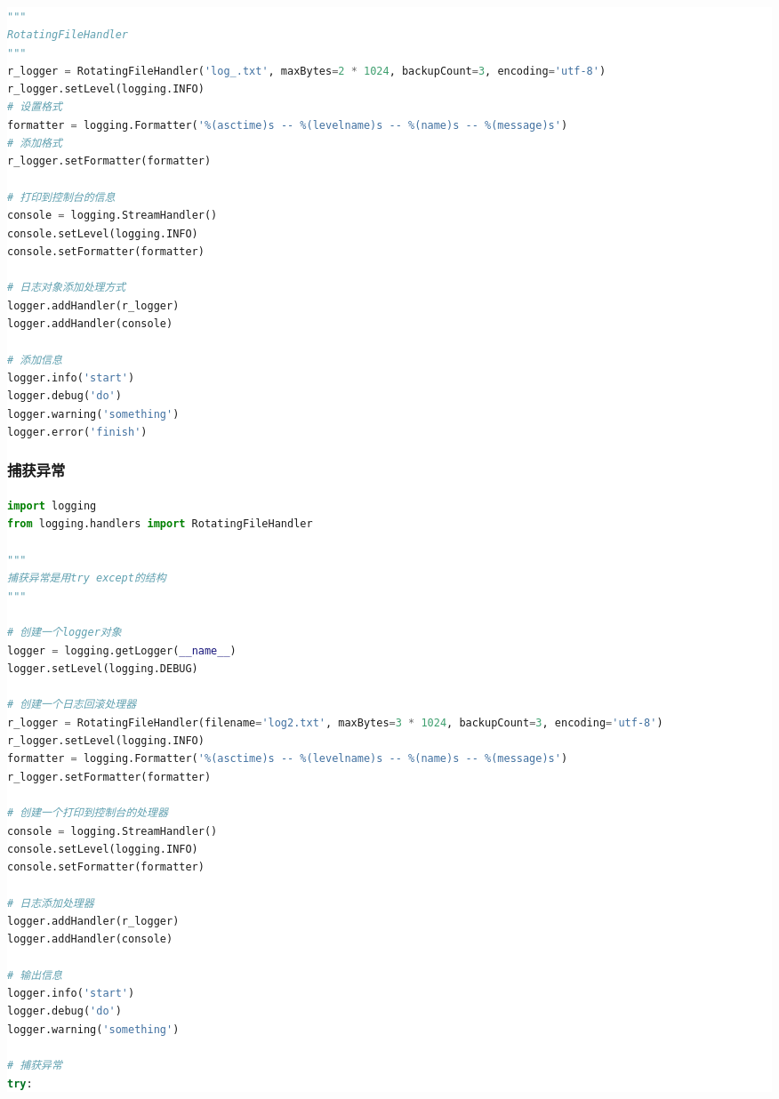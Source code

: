 ```python
"""
RotatingFileHandler
"""
r_logger = RotatingFileHandler('log_.txt', maxBytes=2 * 1024, backupCount=3, encoding='utf-8')
r_logger.setLevel(logging.INFO)
# 设置格式
formatter = logging.Formatter('%(asctime)s -- %(levelname)s -- %(name)s -- %(message)s')
# 添加格式
r_logger.setFormatter(formatter)

# 打印到控制台的信息
console = logging.StreamHandler()
console.setLevel(logging.INFO)
console.setFormatter(formatter)

# 日志对象添加处理方式
logger.addHandler(r_logger)
logger.addHandler(console)

# 添加信息
logger.info('start')
logger.debug('do')
logger.warning('something')
logger.error('finish')
```

### 捕获异常

```python
import logging
from logging.handlers import RotatingFileHandler

"""
捕获异常是用try except的结构
"""

# 创建一个logger对象
logger = logging.getLogger(__name__)
logger.setLevel(logging.DEBUG)

# 创建一个日志回滚处理器
r_logger = RotatingFileHandler(filename='log2.txt', maxBytes=3 * 1024, backupCount=3, encoding='utf-8')
r_logger.setLevel(logging.INFO)
formatter = logging.Formatter('%(asctime)s -- %(levelname)s -- %(name)s -- %(message)s')
r_logger.setFormatter(formatter)

# 创建一个打印到控制台的处理器
console = logging.StreamHandler()
console.setLevel(logging.INFO)
console.setFormatter(formatter)

# 日志添加处理器
logger.addHandler(r_logger)
logger.addHandler(console)

# 输出信息
logger.info('start')
logger.debug('do')
logger.warning('something')

# 捕获异常
try:
```